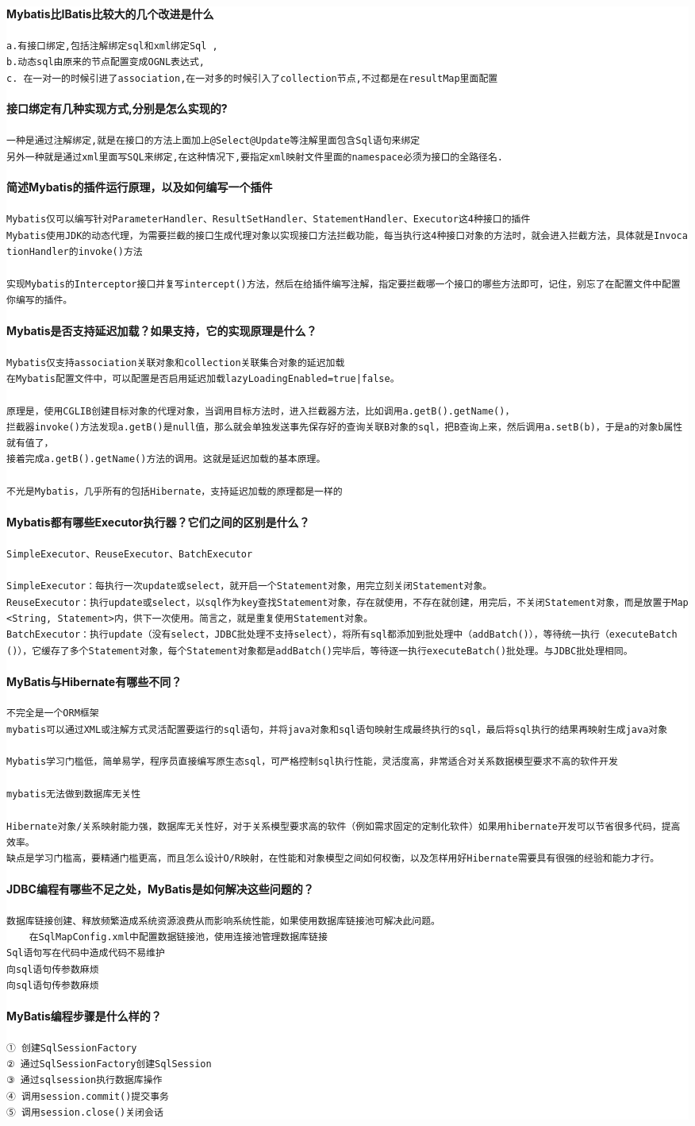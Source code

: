 #### Mybatis比IBatis比较大的几个改进是什么

    a.有接口绑定,包括注解绑定sql和xml绑定Sql ,
    b.动态sql由原来的节点配置变成OGNL表达式,
    c. 在一对一的时候引进了association,在一对多的时候引入了collection节点,不过都是在resultMap里面配置

#### 接口绑定有几种实现方式,分别是怎么实现的?
    一种是通过注解绑定,就是在接口的方法上面加上@Select@Update等注解里面包含Sql语句来绑定
    另外一种就是通过xml里面写SQL来绑定,在这种情况下,要指定xml映射文件里面的namespace必须为接口的全路径名.

#### 简述Mybatis的插件运行原理，以及如何编写一个插件
    Mybatis仅可以编写针对ParameterHandler、ResultSetHandler、StatementHandler、Executor这4种接口的插件
    Mybatis使用JDK的动态代理，为需要拦截的接口生成代理对象以实现接口方法拦截功能，每当执行这4种接口对象的方法时，就会进入拦截方法，具体就是InvocationHandler的invoke()方法

    实现Mybatis的Interceptor接口并复写intercept()方法，然后在给插件编写注解，指定要拦截哪一个接口的哪些方法即可，记住，别忘了在配置文件中配置你编写的插件。

#### Mybatis是否支持延迟加载？如果支持，它的实现原理是什么？
    Mybatis仅支持association关联对象和collection关联集合对象的延迟加载
    在Mybatis配置文件中，可以配置是否启用延迟加载lazyLoadingEnabled=true|false。

    原理是，使用CGLIB创建目标对象的代理对象，当调用目标方法时，进入拦截器方法，比如调用a.getB().getName()，
    拦截器invoke()方法发现a.getB()是null值，那么就会单独发送事先保存好的查询关联B对象的sql，把B查询上来，然后调用a.setB(b)，于是a的对象b属性就有值了，
    接着完成a.getB().getName()方法的调用。这就是延迟加载的基本原理。

    不光是Mybatis，几乎所有的包括Hibernate，支持延迟加载的原理都是一样的

#### Mybatis都有哪些Executor执行器？它们之间的区别是什么？
    SimpleExecutor、ReuseExecutor、BatchExecutor

    SimpleExecutor：每执行一次update或select，就开启一个Statement对象，用完立刻关闭Statement对象。
    ReuseExecutor：执行update或select，以sql作为key查找Statement对象，存在就使用，不存在就创建，用完后，不关闭Statement对象，而是放置于Map<String, Statement>内，供下一次使用。简言之，就是重复使用Statement对象。
    BatchExecutor：执行update（没有select，JDBC批处理不支持select），将所有sql都添加到批处理中（addBatch()），等待统一执行（executeBatch()），它缓存了多个Statement对象，每个Statement对象都是addBatch()完毕后，等待逐一执行executeBatch()批处理。与JDBC批处理相同。

#### MyBatis与Hibernate有哪些不同？
    不完全是一个ORM框架
    mybatis可以通过XML或注解方式灵活配置要运行的sql语句，并将java对象和sql语句映射生成最终执行的sql，最后将sql执行的结果再映射生成java对象

    Mybatis学习门槛低，简单易学，程序员直接编写原生态sql，可严格控制sql执行性能，灵活度高，非常适合对关系数据模型要求不高的软件开发

    mybatis无法做到数据库无关性

    Hibernate对象/关系映射能力强，数据库无关性好，对于关系模型要求高的软件（例如需求固定的定制化软件）如果用hibernate开发可以节省很多代码，提高效率。
    缺点是学习门槛高，要精通门槛更高，而且怎么设计O/R映射，在性能和对象模型之间如何权衡，以及怎样用好Hibernate需要具有很强的经验和能力才行。

#### JDBC编程有哪些不足之处，MyBatis是如何解决这些问题的？
    数据库链接创建、释放频繁造成系统资源浪费从而影响系统性能，如果使用数据库链接池可解决此问题。
        在SqlMapConfig.xml中配置数据链接池，使用连接池管理数据库链接
    Sql语句写在代码中造成代码不易维护
    向sql语句传参数麻烦
    向sql语句传参数麻烦
#### MyBatis编程步骤是什么样的？
    ① 创建SqlSessionFactory
    ② 通过SqlSessionFactory创建SqlSession
    ③ 通过sqlsession执行数据库操作
    ④ 调用session.commit()提交事务
    ⑤ 调用session.close()关闭会话
